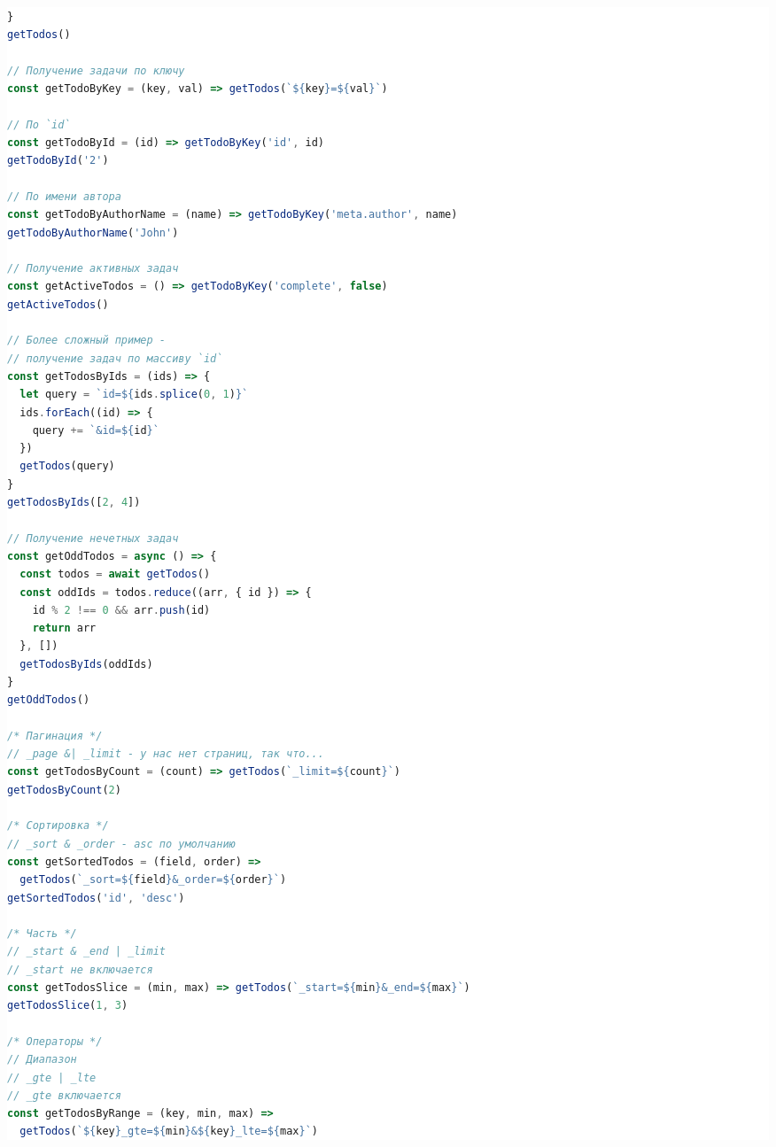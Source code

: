 ```js
}
getTodos()

// Получение задачи по ключу
const getTodoByKey = (key, val) => getTodos(`${key}=${val}`)

// По `id`
const getTodoById = (id) => getTodoByKey('id', id)
getTodoById('2')

// По имени автора
const getTodoByAuthorName = (name) => getTodoByKey('meta.author', name)
getTodoByAuthorName('John')

// Получение активных задач
const getActiveTodos = () => getTodoByKey('complete', false)
getActiveTodos()

// Более сложный пример -
// получение задач по массиву `id`
const getTodosByIds = (ids) => {
  let query = `id=${ids.splice(0, 1)}`
  ids.forEach((id) => {
    query += `&id=${id}`
  })
  getTodos(query)
}
getTodosByIds([2, 4])

// Получение нечетных задач
const getOddTodos = async () => {
  const todos = await getTodos()
  const oddIds = todos.reduce((arr, { id }) => {
    id % 2 !== 0 && arr.push(id)
    return arr
  }, [])
  getTodosByIds(oddIds)
}
getOddTodos()

/* Пагинация */
// _page &| _limit - у нас нет страниц, так что...
const getTodosByCount = (count) => getTodos(`_limit=${count}`)
getTodosByCount(2)

/* Сортировка */
// _sort & _order - asc по умолчанию
const getSortedTodos = (field, order) =>
  getTodos(`_sort=${field}&_order=${order}`)
getSortedTodos('id', 'desc')

/* Часть */
// _start & _end | _limit
// _start не включается
const getTodosSlice = (min, max) => getTodos(`_start=${min}&_end=${max}`)
getTodosSlice(1, 3)

/* Операторы */
// Диапазон
// _gte | _lte
// _gte включается
const getTodosByRange = (key, min, max) =>
  getTodos(`${key}_gte=${min}&${key}_lte=${max}`)
```